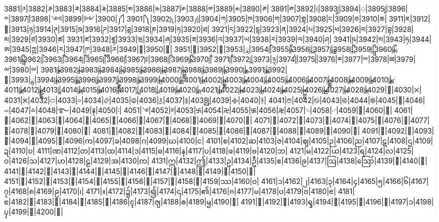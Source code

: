 3881|&#3881;|3882|&#3882;|3883|&#3883;|3884|&#3884;|3885|&#3885;|3886|&#3886;|3887|&#3887;|3888|&#3888;|3889|&#3889;|3890|&#3890;|
3891|&#3891;|3892|&#3892;|3893|&#3893;|3894|&#3894;|3895|&#3895;|3896|&#3896;|3897|&#3897;|3898|&#3898;|3899|&#3899;|3900|&#3900;|
3901|&#3901;|3902|&#3902;|3903|&#3903;|3904|&#3904;|3905|&#3905;|3906|&#3906;|3907|&#3907;|3908|&#3908;|3909|&#3909;|3910|&#3910;|
3911|&#3911;|3912|&#3912;|3913|&#3913;|3914|&#3914;|3915|&#3915;|3916|&#3916;|3917|&#3917;|3918|&#3918;|3919|&#3919;|3920|&#3920;|
3921|&#3921;|3922|&#3922;|3923|&#3923;|3924|&#3924;|3925|&#3925;|3926|&#3926;|3927|&#3927;|3928|&#3928;|3929|&#3929;|3930|&#3930;|
3931|&#3931;|3932|&#3932;|3933|&#3933;|3934|&#3934;|3935|&#3935;|3936|&#3936;|3937|&#3937;|3938|&#3938;|3939|&#3939;|3940|&#3940;|
3941|&#3941;|3942|&#3942;|3943|&#3943;|3944|&#3944;|3945|&#3945;|3946|&#3946;|3947|&#3947;|3948|&#3948;|3949|&#3949;|3950|&#3950;|
3951|&#3951;|3952|&#3952;|3953|&#3953;|3954|&#3954;|3955|&#3955;|3956|&#3956;|3957|&#3957;|3958|&#3958;|3959|&#3959;|3960|&#3960;|
3961|&#3961;|3962|&#3962;|3963|&#3963;|3964|&#3964;|3965|&#3965;|3966|&#3966;|3967|&#3967;|3968|&#3968;|3969|&#3969;|3970|&#3970;|
3971|&#3971;|3972|&#3972;|3973|&#3973;|3974|&#3974;|3975|&#3975;|3976|&#3976;|3977|&#3977;|3978|&#3978;|3979|&#3979;|3980|&#3980;|
3981|&#3981;|3982|&#3982;|3983|&#3983;|3984|&#3984;|3985|&#3985;|3986|&#3986;|3987|&#3987;|3988|&#3988;|3989|&#3989;|3990|&#3990;|
3991|&#3991;|3992|&#3992;|3993|&#3993;|3994|&#3994;|3995|&#3995;|3996|&#3996;|3997|&#3997;|3998|&#3998;|3999|&#3999;|4000|&#4000;|
4001|&#4001;|4002|&#4002;|4003|&#4003;|4004|&#4004;|4005|&#4005;|4006|&#4006;|4007|&#4007;|4008|&#4008;|4009|&#4009;|4010|&#4010;|
4011|&#4011;|4012|&#4012;|4013|&#4013;|4014|&#4014;|4015|&#4015;|4016|&#4016;|4017|&#4017;|4018|&#4018;|4019|&#4019;|4020|&#4020;|
4021|&#4021;|4022|&#4022;|4023|&#4023;|4024|&#4024;|4025|&#4025;|4026|&#4026;|4027|&#4027;|4028|&#4028;|4029|&#4029;|4030|&#4030;|
4031|&#4031;|4032|&#4032;|4033|&#4033;|4034|&#4034;|4035|&#4035;|4036|&#4036;|4037|&#4037;|4038|&#4038;|4039|&#4039;|4040|&#4040;|
4041|&#4041;|4042|&#4042;|4043|&#4043;|4044|&#4044;|4045|&#4045;|4046|&#4046;|4047|&#4047;|4048|&#4048;|4049|&#4049;|4050|&#4050;|
4051|&#4051;|4052|&#4052;|4053|&#4053;|4054|&#4054;|4055|&#4055;|4056|&#4056;|4057|&#4057;|4058|&#4058;|4059|&#4059;|4060|&#4060;|
4061|&#4061;|4062|&#4062;|4063|&#4063;|4064|&#4064;|4065|&#4065;|4066|&#4066;|4067|&#4067;|4068|&#4068;|4069|&#4069;|4070|&#4070;|
4071|&#4071;|4072|&#4072;|4073|&#4073;|4074|&#4074;|4075|&#4075;|4076|&#4076;|4077|&#4077;|4078|&#4078;|4079|&#4079;|4080|&#4080;|
4081|&#4081;|4082|&#4082;|4083|&#4083;|4084|&#4084;|4085|&#4085;|4086|&#4086;|4087|&#4087;|4088|&#4088;|4089|&#4089;|4090|&#4090;|
4091|&#4091;|4092|&#4092;|4093|&#4093;|4094|&#4094;|4095|&#4095;|4096|&#4096;|4097|&#4097;|4098|&#4098;|4099|&#4099;|4100|&#4100;|
4101|&#4101;|4102|&#4102;|4103|&#4103;|4104|&#4104;|4105|&#4105;|4106|&#4106;|4107|&#4107;|4108|&#4108;|4109|&#4109;|4110|&#4110;|
4111|&#4111;|4112|&#4112;|4113|&#4113;|4114|&#4114;|4115|&#4115;|4116|&#4116;|4117|&#4117;|4118|&#4118;|4119|&#4119;|4120|&#4120;|
4121|&#4121;|4122|&#4122;|4123|&#4123;|4124|&#4124;|4125|&#4125;|4126|&#4126;|4127|&#4127;|4128|&#4128;|4129|&#4129;|4130|&#4130;|
4131|&#4131;|4132|&#4132;|4133|&#4133;|4134|&#4134;|4135|&#4135;|4136|&#4136;|4137|&#4137;|4138|&#4138;|4139|&#4139;|4140|&#4140;|
4141|&#4141;|4142|&#4142;|4143|&#4143;|4144|&#4144;|4145|&#4145;|4146|&#4146;|4147|&#4147;|4148|&#4148;|4149|&#4149;|4150|&#4150;|
4151|&#4151;|4152|&#4152;|4153|&#4153;|4154|&#4154;|4155|&#4155;|4156|&#4156;|4157|&#4157;|4158|&#4158;|4159|&#4159;|4160|&#4160;|
4161|&#4161;|4162|&#4162;|4163|&#4163;|4164|&#4164;|4165|&#4165;|4166|&#4166;|4167|&#4167;|4168|&#4168;|4169|&#4169;|4170|&#4170;|
4171|&#4171;|4172|&#4172;|4173|&#4173;|4174|&#4174;|4175|&#4175;|4176|&#4176;|4177|&#4177;|4178|&#4178;|4179|&#4179;|4180|&#4180;|
4181|&#4181;|4182|&#4182;|4183|&#4183;|4184|&#4184;|4185|&#4185;|4186|&#4186;|4187|&#4187;|4188|&#4188;|4189|&#4189;|4190|&#4190;|
4191|&#4191;|4192|&#4192;|4193|&#4193;|4194|&#4194;|4195|&#4195;|4196|&#4196;|4197|&#4197;|4198|&#4198;|4199|&#4199;|4200|&#4200;|
